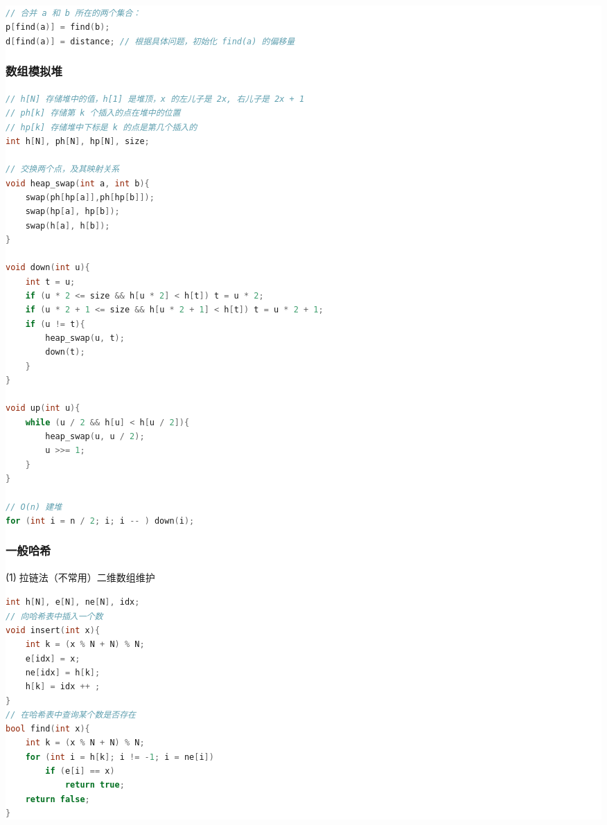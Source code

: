 ``` cpp
// 合并 a 和 b 所在的两个集合：
p[find(a)] = find(b);
d[find(a)] = distance; // 根据具体问题，初始化 find(a) 的偏移量
```

### 数组模拟堆 

``` cpp
// h[N] 存储堆中的值，h[1] 是堆顶，x 的左儿子是 2x, 右儿子是 2x + 1
// ph[k] 存储第 k 个插入的点在堆中的位置
// hp[k] 存储堆中下标是 k 的点是第几个插入的
int h[N], ph[N], hp[N], size;

// 交换两个点，及其映射关系
void heap_swap(int a, int b){
    swap(ph[hp[a]],ph[hp[b]]);
    swap(hp[a], hp[b]);
    swap(h[a], h[b]);
}

void down(int u){
    int t = u;
    if (u * 2 <= size && h[u * 2] < h[t]) t = u * 2;
    if (u * 2 + 1 <= size && h[u * 2 + 1] < h[t]) t = u * 2 + 1;
    if (u != t){
        heap_swap(u, t);
        down(t);
    }
}

void up(int u){
    while (u / 2 && h[u] < h[u / 2]){
        heap_swap(u, u / 2);
        u >>= 1;
    }
}

// O(n) 建堆
for (int i = n / 2; i; i -- ) down(i);
```

### 一般哈希

(1) 拉链法（不常用）二维数组维护

``` cpp
int h[N], e[N], ne[N], idx;
// 向哈希表中插入一个数
void insert(int x){
    int k = (x % N + N) % N;
    e[idx] = x;
    ne[idx] = h[k];
    h[k] = idx ++ ;
}
// 在哈希表中查询某个数是否存在
bool find(int x){
    int k = (x % N + N) % N;
    for (int i = h[k]; i != -1; i = ne[i])
        if (e[i] == x)
            return true;
    return false;
}
```
